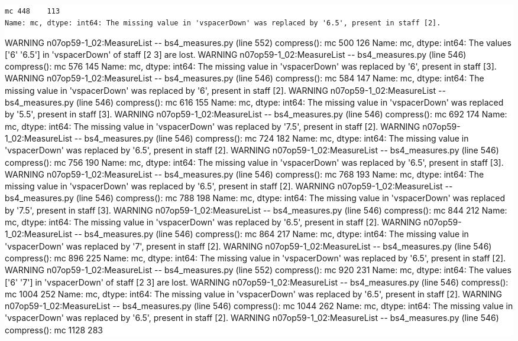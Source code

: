 	mc 448    113
	Name: mc, dtype: int64: The missing value in 'vspacerDown' was replaced by '6.5', present in staff [2].
WARNING  n07op59-1_02:MeasureList -- bs4_measures.py (line 552) compress():
	mc 500    126
	Name: mc, dtype: int64: The values ['6' '6.5'] in 'vspacerDown' of staff [2 3] are lost.
WARNING  n07op59-1_02:MeasureList -- bs4_measures.py (line 546) compress():
	mc 576    145
	Name: mc, dtype: int64: The missing value in 'vspacerDown' was replaced by '6', present in staff [3].
WARNING  n07op59-1_02:MeasureList -- bs4_measures.py (line 546) compress():
	mc 584    147
	Name: mc, dtype: int64: The missing value in 'vspacerDown' was replaced by '6', present in staff [2].
WARNING  n07op59-1_02:MeasureList -- bs4_measures.py (line 546) compress():
	mc 616    155
	Name: mc, dtype: int64: The missing value in 'vspacerDown' was replaced by '5.5', present in staff [3].
WARNING  n07op59-1_02:MeasureList -- bs4_measures.py (line 546) compress():
	mc 692    174
	Name: mc, dtype: int64: The missing value in 'vspacerDown' was replaced by '7.5', present in staff [2].
WARNING  n07op59-1_02:MeasureList -- bs4_measures.py (line 546) compress():
	mc 724    182
	Name: mc, dtype: int64: The missing value in 'vspacerDown' was replaced by '6.5', present in staff [2].
WARNING  n07op59-1_02:MeasureList -- bs4_measures.py (line 546) compress():
	mc 756    190
	Name: mc, dtype: int64: The missing value in 'vspacerDown' was replaced by '6.5', present in staff [3].
WARNING  n07op59-1_02:MeasureList -- bs4_measures.py (line 546) compress():
	mc 768    193
	Name: mc, dtype: int64: The missing value in 'vspacerDown' was replaced by '6.5', present in staff [2].
WARNING  n07op59-1_02:MeasureList -- bs4_measures.py (line 546) compress():
	mc 788    198
	Name: mc, dtype: int64: The missing value in 'vspacerDown' was replaced by '7.5', present in staff [3].
WARNING  n07op59-1_02:MeasureList -- bs4_measures.py (line 546) compress():
	mc 844    212
	Name: mc, dtype: int64: The missing value in 'vspacerDown' was replaced by '6.5', present in staff [2].
WARNING  n07op59-1_02:MeasureList -- bs4_measures.py (line 546) compress():
	mc 864    217
	Name: mc, dtype: int64: The missing value in 'vspacerDown' was replaced by '7', present in staff [2].
WARNING  n07op59-1_02:MeasureList -- bs4_measures.py (line 546) compress():
	mc 896    225
	Name: mc, dtype: int64: The missing value in 'vspacerDown' was replaced by '6.5', present in staff [2].
WARNING  n07op59-1_02:MeasureList -- bs4_measures.py (line 552) compress():
	mc 920    231
	Name: mc, dtype: int64: The values ['6' '7'] in 'vspacerDown' of staff [2 3] are lost.
WARNING  n07op59-1_02:MeasureList -- bs4_measures.py (line 546) compress():
	mc 1004    252
	Name: mc, dtype: int64: The missing value in 'vspacerDown' was replaced by '6.5', present in staff [2].
WARNING  n07op59-1_02:MeasureList -- bs4_measures.py (line 546) compress():
	mc 1044    262
	Name: mc, dtype: int64: The missing value in 'vspacerDown' was replaced by '6.5', present in staff [2].
WARNING  n07op59-1_02:MeasureList -- bs4_measures.py (line 546) compress():
	mc 1128    283